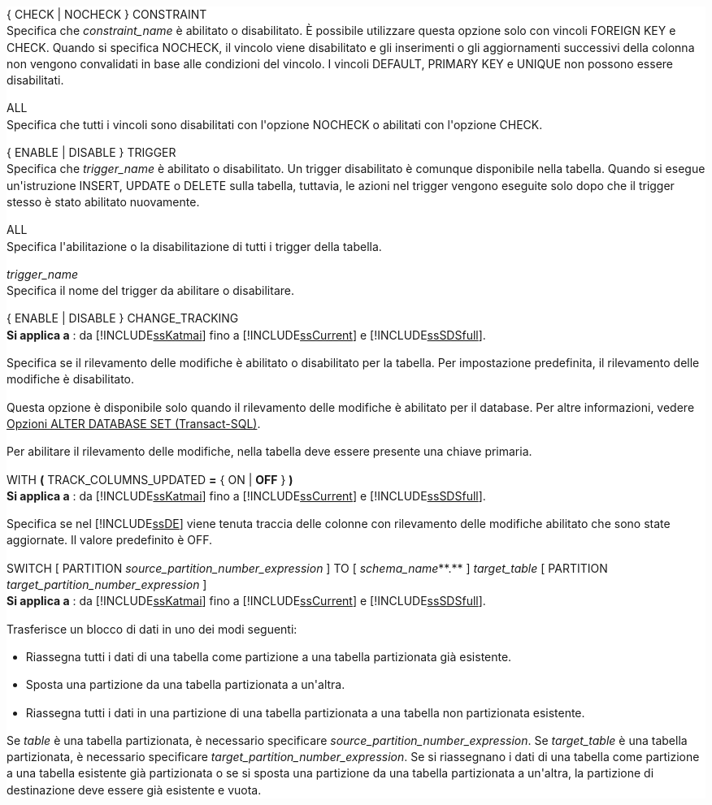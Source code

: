  { CHECK | NOCHECK } CONSTRAINT  
 Specifica che *constraint_name* è abilitato o disabilitato. È possibile utilizzare questa opzione solo con vincoli FOREIGN KEY e CHECK. Quando si specifica NOCHECK, il vincolo viene disabilitato e gli inserimenti o gli aggiornamenti successivi della colonna non vengono convalidati in base alle condizioni del vincolo. I vincoli DEFAULT, PRIMARY KEY e UNIQUE non possono essere disabilitati.  
  
 ALL  
 Specifica che tutti i vincoli sono disabilitati con l'opzione NOCHECK o abilitati con l'opzione CHECK.  
  
 { ENABLE | DISABLE } TRIGGER  
 Specifica che *trigger_name* è abilitato o disabilitato. Un trigger disabilitato è comunque disponibile nella tabella. Quando si esegue un'istruzione INSERT, UPDATE o DELETE sulla tabella, tuttavia, le azioni nel trigger vengono eseguite solo dopo che il trigger stesso è stato abilitato nuovamente.  
  
 ALL  
 Specifica l'abilitazione o la disabilitazione di tutti i trigger della tabella.  
  
 *trigger_name*  
 Specifica il nome del trigger da abilitare o disabilitare.  
  
 { ENABLE | DISABLE } CHANGE_TRACKING  
 **Si applica a** : da [!INCLUDE[ssKatmai](../../includes/sskatmai-md.md)] fino a [!INCLUDE[ssCurrent](../../includes/sscurrent-md.md)] e [!INCLUDE[ssSDSfull](../../includes/sssdsfull-md.md)].  
  
 Specifica se il rilevamento delle modifiche è abilitato o disabilitato per la tabella. Per impostazione predefinita, il rilevamento delle modifiche è disabilitato.  
  
 Questa opzione è disponibile solo quando il rilevamento delle modifiche è abilitato per il database. Per altre informazioni, vedere [Opzioni ALTER DATABASE SET &#40;Transact-SQL&#41;](../../t-sql/statements/alter-database-transact-sql-set-options.md).  
  
 Per abilitare il rilevamento delle modifiche, nella tabella deve essere presente una chiave primaria.  
  
 WITH **(** TRACK_COLUMNS_UPDATED **=** { ON | **OFF** } **)**  
 **Si applica a** : da [!INCLUDE[ssKatmai](../../includes/sskatmai-md.md)] fino a [!INCLUDE[ssCurrent](../../includes/sscurrent-md.md)] e [!INCLUDE[ssSDSfull](../../includes/sssdsfull-md.md)].  
  
 Specifica se nel [!INCLUDE[ssDE](../../includes/ssde-md.md)] viene tenuta traccia delle colonne con rilevamento delle modifiche abilitato che sono state aggiornate. Il valore predefinito è OFF.  
  
 SWITCH [ PARTITION *source_partition_number_expression* ] TO [ *schema_name***.** ] *target_table* [ PARTITION *target_partition_number_expression* ]  
 **Si applica a** : da [!INCLUDE[ssKatmai](../../includes/sskatmai-md.md)] fino a [!INCLUDE[ssCurrent](../../includes/sscurrent-md.md)] e [!INCLUDE[ssSDSfull](../../includes/sssdsfull-md.md)].  
  
 Trasferisce un blocco di dati in uno dei modi seguenti:  
  
-   Riassegna tutti i dati di una tabella come partizione a una tabella partizionata già esistente.  
  
-   Sposta una partizione da una tabella partizionata a un'altra.  
  
-   Riassegna tutti i dati in una partizione di una tabella partizionata a una tabella non partizionata esistente.  
  
Se *table* è una tabella partizionata, è necessario specificare *source_partition_number_expression*. Se *target_table* è una tabella partizionata, è necessario specificare *target_partition_number_expression*. Se si riassegnano i dati di una tabella come partizione a una tabella esistente già partizionata o se si sposta una partizione da una tabella partizionata a un'altra, la partizione di destinazione deve essere già esistente e vuota.  
  